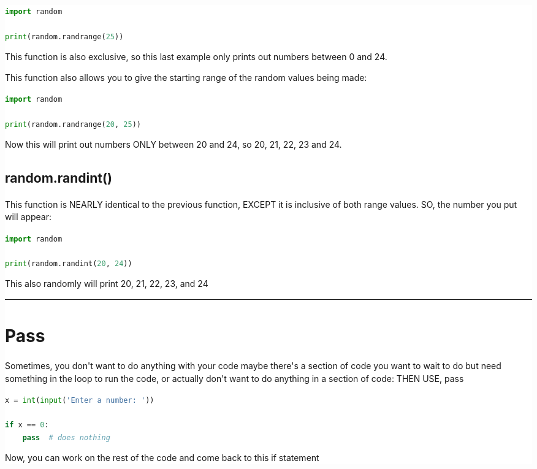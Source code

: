 ```python
import random

print(random.randrange(25))
```

This function is also exclusive, so this last example only prints out numbers between 0 and 24.

This function also allows you to give the starting range of the random values being made:


```python
import random

print(random.randrange(20, 25))
```

Now this will print out numbers ONLY between 20 and 24, so 20, 21, 22, 23 and 24.

## random.randint()

This function is NEARLY identical to the previous function, EXCEPT it is inclusive of both range values.
SO, the number you put will appear:


```python
import random

print(random.randint(20, 24))
```

This also randomly will print 20, 21, 22, 23, and 24


-------

# Pass

Sometimes, you don't want to do anything with your code
maybe there's a section of code you want to wait to do but need something
in the loop to run the code, or actually don't want to do anything in a section of code:
THEN USE, pass

```python
x = int(input('Enter a number: '))

if x == 0:
    pass  # does nothing
```

Now, you can work on the rest of the code and come back to this if statement
